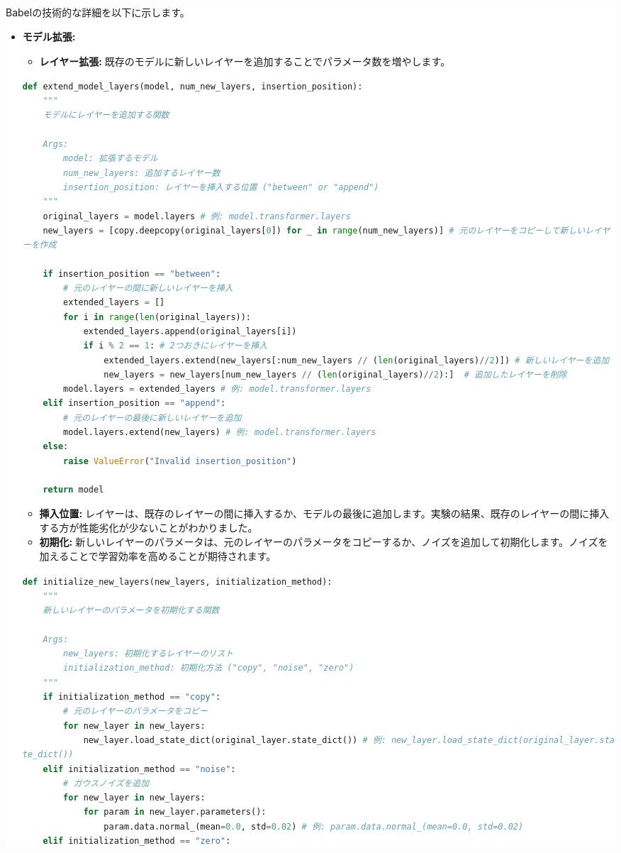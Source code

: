 Babelの技術的な詳細を以下に示します。

*   **モデル拡張:**
    *   **レイヤー拡張:** 既存のモデルに新しいレイヤーを追加することでパラメータ数を増やします。

    ```python
    def extend_model_layers(model, num_new_layers, insertion_position):
        """
        モデルにレイヤーを追加する関数

        Args:
            model: 拡張するモデル
            num_new_layers: 追加するレイヤー数
            insertion_position: レイヤーを挿入する位置 ("between" or "append")
        """
        original_layers = model.layers # 例: model.transformer.layers
        new_layers = [copy.deepcopy(original_layers[0]) for _ in range(num_new_layers)] # 元のレイヤーをコピーして新しいレイヤーを作成

        if insertion_position == "between":
            # 元のレイヤーの間に新しいレイヤーを挿入
            extended_layers = []
            for i in range(len(original_layers)):
                extended_layers.append(original_layers[i])
                if i % 2 == 1: # 2つおきにレイヤーを挿入
                    extended_layers.extend(new_layers[:num_new_layers // (len(original_layers)//2)]) # 新しいレイヤーを追加
                    new_layers = new_layers[num_new_layers // (len(original_layers)//2):]  # 追加したレイヤーを削除
            model.layers = extended_layers # 例: model.transformer.layers
        elif insertion_position == "append":
            # 元のレイヤーの最後に新しいレイヤーを追加
            model.layers.extend(new_layers) # 例: model.transformer.layers
        else:
            raise ValueError("Invalid insertion_position")

        return model
    ```
    *   **挿入位置:** レイヤーは、既存のレイヤーの間に挿入するか、モデルの最後に追加します。実験の結果、既存のレイヤーの間に挿入する方が性能劣化が少ないことがわかりました。
    *   **初期化:** 新しいレイヤーのパラメータは、元のレイヤーのパラメータをコピーするか、ノイズを追加して初期化します。ノイズを加えることで学習効率を高めることが期待されます。

    ```python
    def initialize_new_layers(new_layers, initialization_method):
        """
        新しいレイヤーのパラメータを初期化する関数

        Args:
            new_layers: 初期化するレイヤーのリスト
            initialization_method: 初期化方法 ("copy", "noise", "zero")
        """
        if initialization_method == "copy":
            # 元のレイヤーのパラメータをコピー
            for new_layer in new_layers:
                new_layer.load_state_dict(original_layer.state_dict()) # 例: new_layer.load_state_dict(original_layer.state_dict())
        elif initialization_method == "noise":
            # ガウスノイズを追加
            for new_layer in new_layers:
                for param in new_layer.parameters():
                    param.data.normal_(mean=0.0, std=0.02) # 例: param.data.normal_(mean=0.0, std=0.02)
        elif initialization_method == "zero":